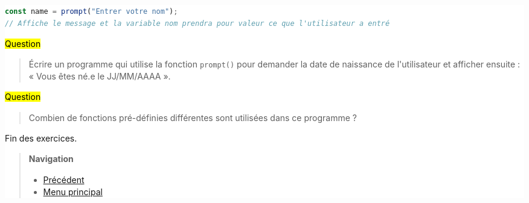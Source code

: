 ```js
const name = prompt("Entrer votre nom");
// Affiche le message et la variable nom prendra pour valeur ce que l'utilisateur a entré
```

<mark>Question</mark>
> Écrire un programme qui utilise la fonction `prompt()` pour demander la date de naissance de l'utilisateur et afficher ensuite : « Vous êtes né.e le JJ/MM/AAAA ».  

<mark>Question</mark>
> Combien de fonctions pré-définies différentes sont utilisées dans ce programme ?

Fin des exercices.  

>**Navigation**  
>  
> - [Précédent](./stockage-dans-navigateur.md/api-stockage-indexedDB.md#utiliser-lapi-de-stockage-indexeddb-en-javascript)
> - [Menu principal](./menu.md#menu-general)
